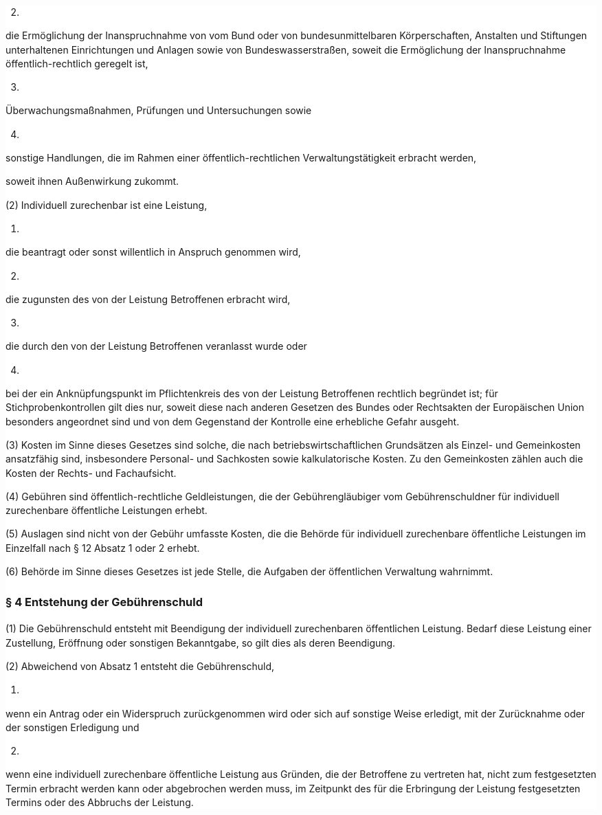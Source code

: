 2.  
die Ermöglichung der Inanspruchnahme von vom Bund oder von bundesunmittelbaren Körperschaften, Anstalten und Stiftungen unterhaltenen Einrichtungen und Anlagen sowie von Bundeswasserstraßen, soweit die Ermöglichung der Inanspruchnahme öffentlich-rechtlich geregelt ist,

3.  
Überwachungsmaßnahmen, Prüfungen und Untersuchungen sowie

4.  
sonstige Handlungen, die im Rahmen einer öffentlich-rechtlichen Verwaltungstätigkeit erbracht werden,

soweit ihnen Außenwirkung zukommt.

(2) Individuell zurechenbar ist eine Leistung,

1.  
die beantragt oder sonst willentlich in Anspruch genommen wird,

2.  
die zugunsten des von der Leistung Betroffenen erbracht wird,

3.  
die durch den von der Leistung Betroffenen veranlasst wurde oder

4.  
bei der ein Anknüpfungspunkt im Pflichtenkreis des von der Leistung Betroffenen rechtlich begründet ist; für Stichprobenkontrollen gilt dies nur, soweit diese nach anderen Gesetzen des Bundes oder Rechtsakten der Europäischen Union besonders angeordnet sind und von dem Gegenstand der Kontrolle eine erhebliche Gefahr ausgeht.

(3) Kosten im Sinne dieses Gesetzes sind solche, die nach betriebswirtschaftlichen Grundsätzen als Einzel- und Gemeinkosten ansatzfähig sind, insbesondere Personal- und Sachkosten sowie kalkulatorische Kosten. Zu den Gemeinkosten zählen auch die Kosten der Rechts- und Fachaufsicht.

(4) Gebühren sind öffentlich-rechtliche Geldleistungen, die der Gebührengläubiger vom Gebührenschuldner für individuell zurechenbare öffentliche Leistungen erhebt.

(5) Auslagen sind nicht von der Gebühr umfasste Kosten, die die Behörde für individuell zurechenbare öffentliche Leistungen im Einzelfall nach § 12 Absatz 1 oder 2 erhebt.

(6) Behörde im Sinne dieses Gesetzes ist jede Stelle, die Aufgaben der öffentlichen Verwaltung wahrnimmt.

### § 4 Entstehung der Gebührenschuld

(1) Die Gebührenschuld entsteht mit Beendigung der individuell zurechenbaren öffentlichen Leistung. Bedarf diese Leistung einer Zustellung, Eröffnung oder sonstigen Bekanntgabe, so gilt dies als deren Beendigung.

(2) Abweichend von Absatz 1 entsteht die Gebührenschuld,

1.  
wenn ein Antrag oder ein Widerspruch zurückgenommen wird oder sich auf sonstige Weise erledigt, mit der Zurücknahme oder der sonstigen Erledigung und

2.  
wenn eine individuell zurechenbare öffentliche Leistung aus Gründen, die der Betroffene zu vertreten hat, nicht zum festgesetzten Termin erbracht werden kann oder abgebrochen werden muss, im Zeitpunkt des für die Erbringung der Leistung festgesetzten Termins oder des Abbruchs der Leistung.
